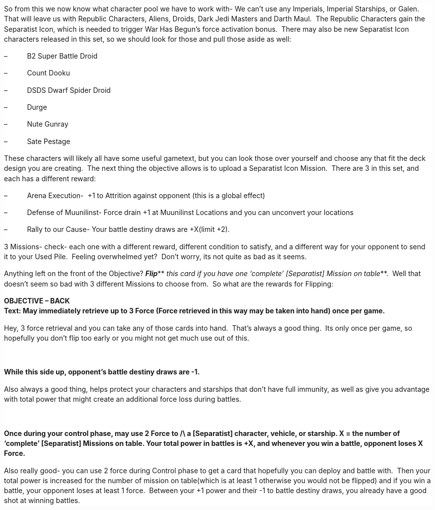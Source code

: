 So from this we now know what character pool we have to work with- We can’t use any Imperials, Imperial Starships, or Galen.  That will leave us with Republic Characters, Aliens, Droids, Dark Jedi Masters and Darth Maul.  The Republic Characters gain the Separatist Icon, which is needed to trigger War Has Begun’s force activation bonus.  There may also be new Separatist Icon characters released in this set, so we should look for those and pull those aside as well:

&#8211;          B2 Super Battle Droid

&#8211;          Count Dooku

&#8211;          DSDS Dwarf Spider Droid

&#8211;          Durge

&#8211;          Nute Gunray

&#8211;          Sate Pestage

These characters will likely all have some useful gametext, but you can look those over yourself and choose any that fit the deck design you are creating.  The next thing the objective allows is to upload a Separatist Icon Mission.  There are 3 in this set, and each has a different reward:

&#8211;          Arena Execution-  +1 to Attrition against opponent (this is a global effect)

&#8211;          Defense of Muunilinst- Force drain +1 at Muunilinst Locations and you can unconvert your locations

&#8211;          Rally to our Cause- Your battle destiny draws are +X(limit +2).

3 Missions- check- each one with a different reward, different condition to satisfy, and a different way for your opponent to send it to your Used Pile.  Feeling overwhelmed yet?  Don’t worry, its not quite as bad as it seems.

Anything left on the front of the Objective? **_Flip_**** _this card if you have one &#8216;complete&#8217; [Separatist] Mission on table_**.  Well that doesn’t seem so bad with 3 different Missions to choose from.  So what are the rewards for Flipping:

**OBJECTIVE &#8211; BACK  
Text: May immediately retrieve up to 3 Force (Force retrieved in this way may be taken into hand) once per game.**

Hey, 3 force retrieval and you can take any of those cards into hand.  That’s always a good thing.  Its only once per game, so hopefully you don’t flip too early or you might not get much use out of this.

&nbsp;

**While** **this side up, opponent&#8217;s battle destiny draws are -1.** 

Also always a good thing, helps protect your characters and starships that don’t have full immunity, as well as give you advantage with total power that might create an additional force loss during battles.

&nbsp;

**Once during your control phase, may use 2 Force to /\ a [Separatist] character, vehicle, or starship. X = the number of &#8216;complete&#8217; [Separatist] Missions on table. Your total power in battles is +X, and whenever you win a battle, opponent loses X Force.**

Also really good- you can use 2 force during Control phase to get a card that hopefully you can deploy and battle with.  Then your total power is increased for the number of mission on table(which is at least 1 otherwise you would not be flipped) and if you win a battle, your opponent loses at least 1 force.  Between your +1 power and their -1 to battle destiny draws, you already have a good shot at winning battles.
